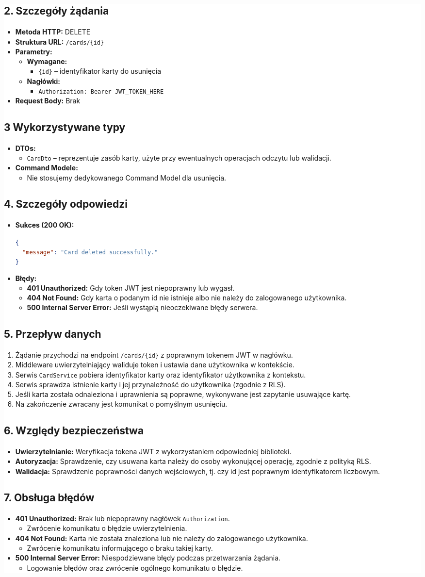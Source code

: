 ## 2. Szczegóły żądania
- **Metoda HTTP:** DELETE  
- **Struktura URL:** `/cards/{id}`  
- **Parametry:**  
  - **Wymagane:**  
    - `{id}` – identyfikator karty do usunięcia  
  - **Nagłówki:**  
    - `Authorization: Bearer JWT_TOKEN_HERE`
- **Request Body:** Brak

## 3 Wykorzystywane typy
- **DTOs:**  
  - `CardDto` – reprezentuje zasób karty, użyte przy ewentualnych operacjach odczytu lub walidacji.
- **Command Modele:**  
  - Nie stosujemy dedykowanego Command Model dla usunięcia.

## 4. Szczegóły odpowiedzi
- **Sukces (200 OK):**  
  ```json
  {
    "message": "Card deleted successfully."
  }
  ```
- **Błędy:**  
  - **401 Unauthorized:** Gdy token JWT jest niepoprawny lub wygasł.
  - **404 Not Found:** Gdy karta o podanym id nie istnieje albo nie należy do zalogowanego użytkownika.
  - **500 Internal Server Error:** Jeśli wystąpią nieoczekiwane błędy serwera.

## 5. Przepływ danych
1. Żądanie przychodzi na endpoint `/cards/{id}` z poprawnym tokenem JWT w nagłówku.
2. Middleware uwierzytelniający waliduje token i ustawia dane użytkownika w kontekście.
3. Serwis `CardService` pobiera identyfikator karty oraz identyfikator użytkownika z kontekstu.
4. Serwis sprawdza istnienie karty i jej przynależność do użytkownika (zgodnie z RLS).
5. Jeśli karta została odnaleziona i uprawnienia są poprawne, wykonywane jest zapytanie usuwające kartę.
6. Na zakończenie zwracany jest komunikat o pomyślnym usunięciu.

## 6. Względy bezpieczeństwa
- **Uwierzytelnianie:** Weryfikacja tokena JWT z wykorzystaniem odpowiedniej biblioteki.
- **Autoryzacja:** Sprawdzenie, czy usuwana karta należy do osoby wykonującej operację, zgodnie z polityką RLS.
- **Walidacja:** Sprawdzenie poprawności danych wejściowych, tj. czy id jest poprawnym identyfikatorem liczbowym.

## 7. Obsługa błędów
- **401 Unauthorized:** Brak lub niepoprawny nagłówek `Authorization`.  
  - Zwrócenie komunikatu o błędzie uwierzytelnienia.
- **404 Not Found:** Karta nie została znaleziona lub nie należy do zalogowanego użytkownika.  
  - Zwrócenie komunikatu informującego o braku takiej karty.
- **500 Internal Server Error:** Niespodziewane błędy podczas przetwarzania żądania.  
  - Logowanie błędów oraz zwrócenie ogólnego komunikatu o błędzie.
